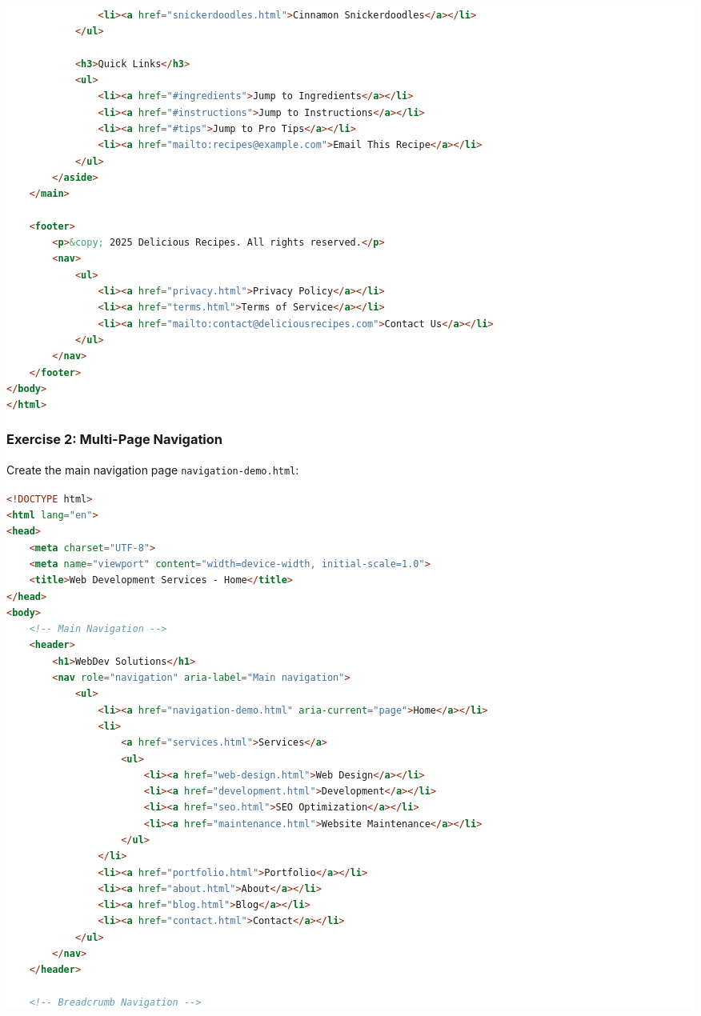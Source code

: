 ```html
                <li><a href="snickerdoodles.html">Cinnamon Snickerdoodles</a></li>
            </ul>
            
            <h3>Quick Links</h3>
            <ul>
                <li><a href="#ingredients">Jump to Ingredients</a></li>
                <li><a href="#instructions">Jump to Instructions</a></li>
                <li><a href="#tips">Jump to Pro Tips</a></li>
                <li><a href="mailto:recipes@example.com">Email This Recipe</a></li>
            </ul>
        </aside>
    </main>
    
    <footer>
        <p>&copy; 2025 Delicious Recipes. All rights reserved.</p>
        <nav>
            <ul>
                <li><a href="privacy.html">Privacy Policy</a></li>
                <li><a href="terms.html">Terms of Service</a></li>
                <li><a href="mailto:contact@deliciousrecipes.com">Contact Us</a></li>
            </ul>
        </nav>
    </footer>
</body>
</html>
```

### Exercise 2: Multi-Page Navigation

Create the main navigation page `navigation-demo.html`:

```html
<!DOCTYPE html>
<html lang="en">
<head>
    <meta charset="UTF-8">
    <meta name="viewport" content="width=device-width, initial-scale=1.0">
    <title>Web Development Services - Home</title>
</head>
<body>
    <!-- Main Navigation -->
    <header>
        <h1>WebDev Solutions</h1>
        <nav role="navigation" aria-label="Main navigation">
            <ul>
                <li><a href="navigation-demo.html" aria-current="page">Home</a></li>
                <li>
                    <a href="services.html">Services</a>
                    <ul>
                        <li><a href="web-design.html">Web Design</a></li>
                        <li><a href="development.html">Development</a></li>
                        <li><a href="seo.html">SEO Optimization</a></li>
                        <li><a href="maintenance.html">Website Maintenance</a></li>
                    </ul>
                </li>
                <li><a href="portfolio.html">Portfolio</a></li>
                <li><a href="about.html">About</a></li>
                <li><a href="blog.html">Blog</a></li>
                <li><a href="contact.html">Contact</a></li>
            </ul>
        </nav>
    </header>
    
    <!-- Breadcrumb Navigation -->
```